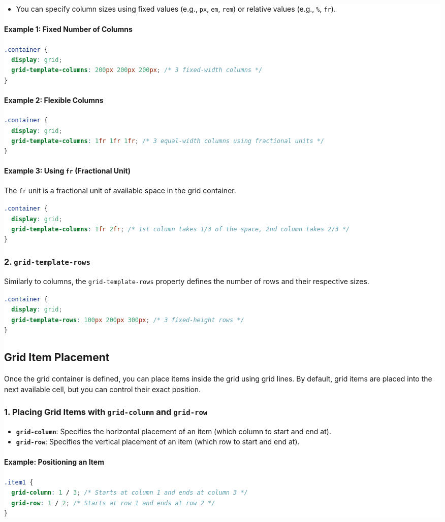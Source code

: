 - You can specify column sizes using fixed values (e.g., `px`, `em`, `rem`) or relative values (e.g., `%`, `fr`).

#### Example 1: Fixed Number of Columns
```css
.container {
  display: grid;
  grid-template-columns: 200px 200px 200px; /* 3 fixed-width columns */
}
```

#### Example 2: Flexible Columns
```css
.container {
  display: grid;
  grid-template-columns: 1fr 1fr 1fr; /* 3 equal-width columns using fractional units */
}
```

#### Example 3: Using `fr` (Fractional Unit)
The `fr` unit is a fractional unit of available space in the grid container.

```css
.container {
  display: grid;
  grid-template-columns: 1fr 2fr; /* 1st column takes 1/3 of the space, 2nd column takes 2/3 */
}
```

### 2. **`grid-template-rows`**

Similarly to columns, the `grid-template-rows` property defines the number of rows and their respective sizes.

```css
.container {
  display: grid;
  grid-template-rows: 100px 200px 300px; /* 3 fixed-height rows */
}
```


## Grid Item Placement

Once the grid container is defined, you can place items inside the grid using grid lines. By default, grid items are placed into the next available cell, but you can control their exact position.

### 1. **Placing Grid Items with `grid-column` and `grid-row`**

- **`grid-column`**: Specifies the horizontal placement of an item (which column to start and end at).
- **`grid-row`**: Specifies the vertical placement of an item (which row to start and end at).

#### Example: Positioning an Item
```css
.item1 {
  grid-column: 1 / 3; /* Starts at column 1 and ends at column 3 */
  grid-row: 1 / 2; /* Starts at row 1 and ends at row 2 */
}
```
